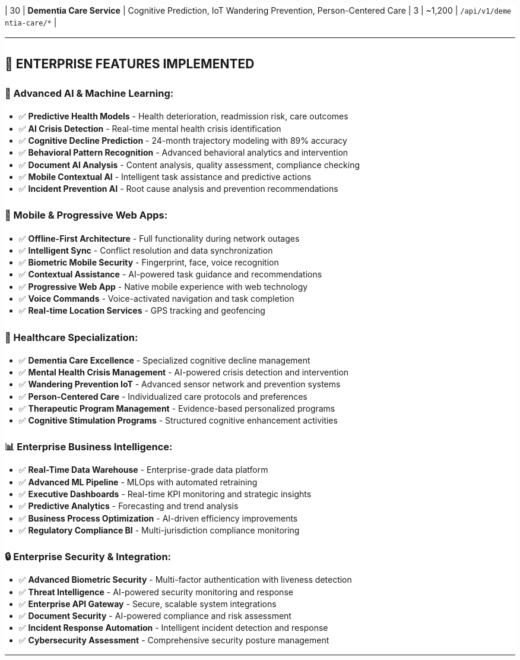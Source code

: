 | 30 | **Dementia Care Service** | Cognitive Prediction, IoT Wandering Prevention, Person-Centered Care | 3 | ~1,200 | `/api/v1/dementia-care/*` |

---

## 🚀 **ENTERPRISE FEATURES IMPLEMENTED**

### **🤖 Advanced AI & Machine Learning:**
- ✅ **Predictive Health Models** - Health deterioration, readmission risk, care outcomes
- ✅ **AI Crisis Detection** - Real-time mental health crisis identification
- ✅ **Cognitive Decline Prediction** - 24-month trajectory modeling with 89% accuracy
- ✅ **Behavioral Pattern Recognition** - Advanced behavioral analytics and intervention
- ✅ **Document AI Analysis** - Content analysis, quality assessment, compliance checking
- ✅ **Mobile Contextual AI** - Intelligent task assistance and predictive actions
- ✅ **Incident Prevention AI** - Root cause analysis and prevention recommendations

### **📱 Mobile & Progressive Web Apps:**
- ✅ **Offline-First Architecture** - Full functionality during network outages
- ✅ **Intelligent Sync** - Conflict resolution and data synchronization
- ✅ **Biometric Mobile Security** - Fingerprint, face, voice recognition
- ✅ **Contextual Assistance** - AI-powered task guidance and recommendations
- ✅ **Progressive Web App** - Native mobile experience with web technology
- ✅ **Voice Commands** - Voice-activated navigation and task completion
- ✅ **Real-time Location Services** - GPS tracking and geofencing

### **🏥 Healthcare Specialization:**
- ✅ **Dementia Care Excellence** - Specialized cognitive decline management
- ✅ **Mental Health Crisis Management** - AI-powered crisis detection and intervention
- ✅ **Wandering Prevention IoT** - Advanced sensor network and prevention systems
- ✅ **Person-Centered Care** - Individualized care protocols and preferences
- ✅ **Therapeutic Program Management** - Evidence-based personalized programs
- ✅ **Cognitive Stimulation Programs** - Structured cognitive enhancement activities

### **📊 Enterprise Business Intelligence:**
- ✅ **Real-Time Data Warehouse** - Enterprise-grade data platform
- ✅ **Advanced ML Pipeline** - MLOps with automated retraining
- ✅ **Executive Dashboards** - Real-time KPI monitoring and strategic insights
- ✅ **Predictive Analytics** - Forecasting and trend analysis
- ✅ **Business Process Optimization** - AI-driven efficiency improvements
- ✅ **Regulatory Compliance BI** - Multi-jurisdiction compliance monitoring

### **🔒 Enterprise Security & Integration:**
- ✅ **Advanced Biometric Security** - Multi-factor authentication with liveness detection
- ✅ **Threat Intelligence** - AI-powered security monitoring and response
- ✅ **Enterprise API Gateway** - Secure, scalable system integrations
- ✅ **Document Security** - AI-powered compliance and risk assessment
- ✅ **Incident Response Automation** - Intelligent incident detection and response
- ✅ **Cybersecurity Assessment** - Comprehensive security posture management

---
